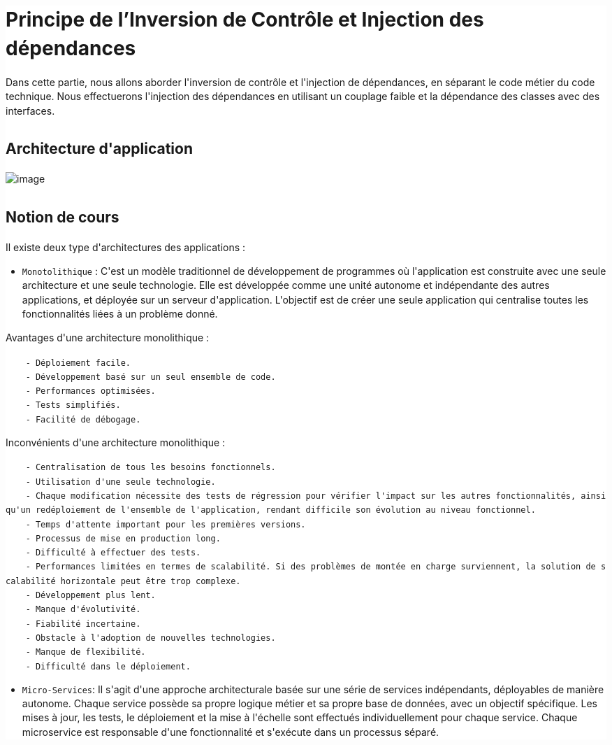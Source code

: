 # Principe de l’Inversion de Contrôle et Injection des dépendances

Dans cette partie, nous allons aborder l'inversion de contrôle et l'injection de dépendances, en séparant le code métier du code technique. Nous effectuerons l'injection des dépendances en utilisant un couplage faible et la dépendance des classes avec des interfaces.

## Architecture d'application 
![image](https://user-images.githubusercontent.com/48890714/230694406-2793f4a6-fe1d-458f-b922-4b6b8b41fadb.png)

## Notion de cours 

Il existe deux type d'architectures des applications : 

- ```Monotolithique``` : C'est un modèle traditionnel de développement de programmes où l'application est construite avec une seule architecture et une seule technologie. Elle est développée comme une unité autonome et indépendante des autres applications, et déployée sur un serveur d'application. L'objectif est de créer une seule application qui centralise toutes les fonctionnalités liées à un problème donné.

Avantages d'une architecture monolithique :

        - Déploiement facile.
        - Développement basé sur un seul ensemble de code.
        - Performances optimisées.
        - Tests simplifiés.
        - Facilité de débogage.

Inconvénients d'une architecture monolithique :

        - Centralisation de tous les besoins fonctionnels.
        - Utilisation d'une seule technologie.
        - Chaque modification nécessite des tests de régression pour vérifier l'impact sur les autres fonctionnalités, ainsi qu'un redéploiement de l'ensemble de l'application, rendant difficile son évolution au niveau fonctionnel.
        - Temps d'attente important pour les premières versions.
        - Processus de mise en production long.
        - Difficulté à effectuer des tests.
        - Performances limitées en termes de scalabilité. Si des problèmes de montée en charge surviennent, la solution de scalabilité horizontale peut être trop complexe.
        - Développement plus lent.
        - Manque d'évolutivité.
        - Fiabilité incertaine.
        - Obstacle à l'adoption de nouvelles technologies.
        - Manque de flexibilité.
        - Difficulté dans le déploiement.

    
- ```Micro-Services```: Il s'agit d'une approche architecturale basée sur une série de services indépendants, déployables de manière autonome. Chaque service possède sa propre logique métier et sa propre base de données, avec un objectif spécifique. Les mises à jour, les tests, le déploiement et la mise à l'échelle sont effectués individuellement pour chaque service. Chaque microservice est responsable d'une fonctionnalité et s'exécute dans un processus séparé.
